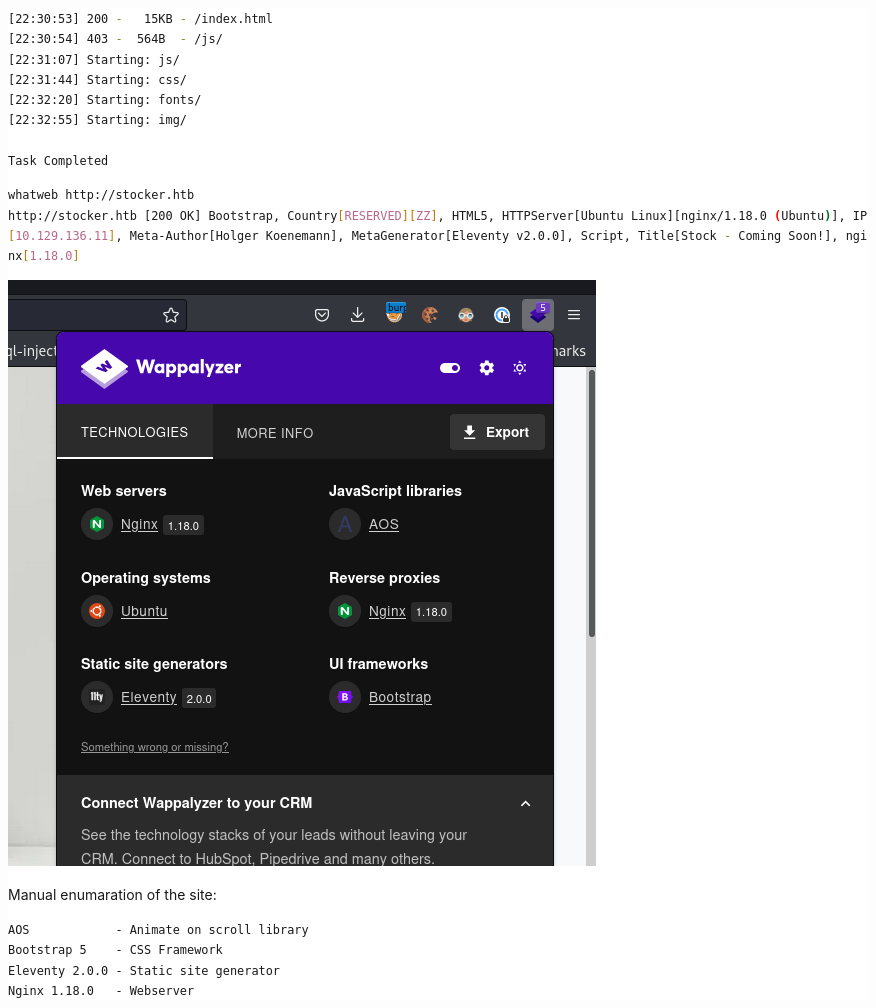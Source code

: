```bash
[22:30:53] 200 -   15KB - /index.html
[22:30:54] 403 -  564B  - /js/
[22:31:07] Starting: js/
[22:31:44] Starting: css/
[22:32:20] Starting: fonts/
[22:32:55] Starting: img/

Task Completed
```

```bash
whatweb http://stocker.htb
http://stocker.htb [200 OK] Bootstrap, Country[RESERVED][ZZ], HTML5, HTTPServer[Ubuntu Linux][nginx/1.18.0 (Ubuntu)], IP[10.129.136.11], Meta-Author[Holger Koenemann], MetaGenerator[Eleventy v2.0.0], Script, Title[Stock - Coming Soon!], nginx[1.18.0]
```



![wappalizer.png](wappalizer.png)  

Manual enumaration of the site:
```
AOS            - Animate on scroll library
Bootstrap 5    - CSS Framework
Eleventy 2.0.0 - Static site generator
Nginx 1.18.0   - Webserver
```
